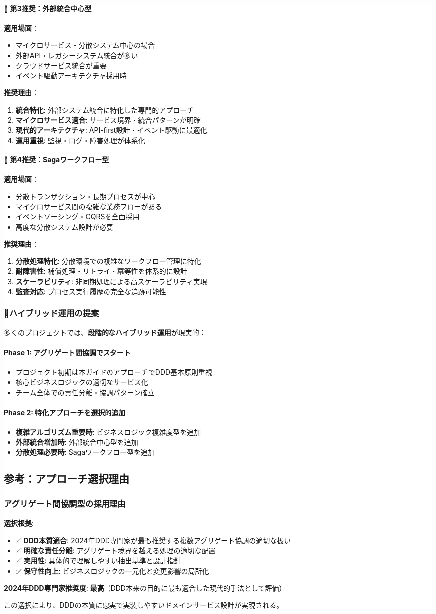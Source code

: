 #### 🥉 第3推奨：外部統合中心型

**適用場面**：

- マイクロサービス・分散システム中心の場合
- 外部API・レガシーシステム統合が多い
- クラウドサービス統合が重要
- イベント駆動アーキテクチャ採用時

**推奨理由**：

1. **統合特化**: 外部システム統合に特化した専門的アプローチ
2. **マイクロサービス適合**: サービス境界・統合パターンが明確
3. **現代的アーキテクチャ**: API-first設計・イベント駆動に最適化
4. **運用重視**: 監視・ログ・障害処理が体系化

#### 🏅 第4推奨：Sagaワークフロー型

**適用場面**：

- 分散トランザクション・長期プロセスが中心
- マイクロサービス間の複雑な業務フローがある
- イベントソーシング・CQRSを全面採用
- 高度な分散システム設計が必要

**推奨理由**：

1. **分散処理特化**: 分散環境での複雑なワークフロー管理に特化
2. **耐障害性**: 補償処理・リトライ・冪等性を体系的に設計
3. **スケーラビリティ**: 非同期処理による高スケーラビリティ実現
4. **監査対応**: プロセス実行履歴の完全な追跡可能性

### 🔄ハイブリッド運用の提案

多くのプロジェクトでは、**段階的なハイブリッド運用**が現実的：

#### Phase 1: アグリゲート間協調でスタート

- プロジェクト初期は本ガイドのアプローチでDDD基本原則重視
- 核心ビジネスロジックの適切なサービス化
- チーム全体での責任分離・協調パターン確立

#### Phase 2: 特化アプローチを選択的追加

- **複雑アルゴリズム重要時**: ビジネスロジック複雑度型を追加
- **外部統合増加時**: 外部統合中心型を追加
- **分散処理必要時**: Sagaワークフロー型を追加

## 参考：アプローチ選択理由

### アグリゲート間協調型の採用理由

**選択根拠**:

- ✅ **DDD本質適合**: 2024年DDD専門家が最も推奨する複数アグリゲート協調の適切な扱い
- ✅ **明確な責任分離**: アグリゲート境界を越える処理の適切な配置
- ✅ **実用性**: 具体的で理解しやすい抽出基準と設計指針
- ✅ **保守性向上**: ビジネスロジックの一元化と変更影響の局所化

**2024年DDD専門家推奨度**: **最高**（DDD本来の目的に最も適合した現代的手法として評価）

この選択により、DDDの本質に忠実で実装しやすいドメインサービス設計が実現される。
